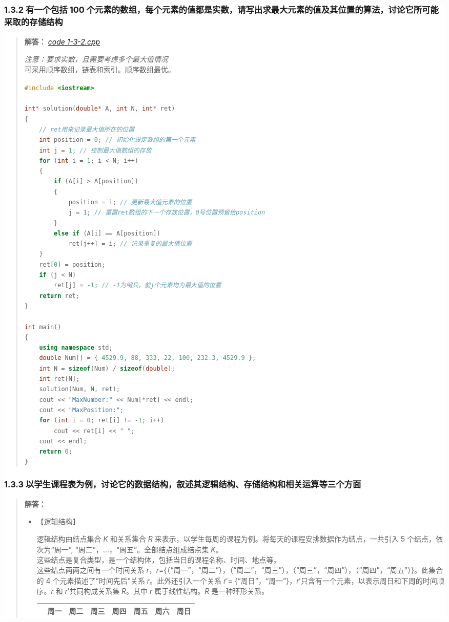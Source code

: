 ### 1.3.2 有一个包括 100 个元素的数组，每个元素的值都是实数，请写出求最大元素的值及其位置的算法，讨论它所可能采取的存储结构

> **解答：** _[code 1-3-2.cpp](./src/1-概述/1-3-2.cpp)_
>
> _注意：要求实数，且需要考虑多个最大值情况_  
> 可采用顺序数组，链表和索引。顺序数组最优。
>
> ```cpp
> #include <iostream>
> 
> int* solution(double* A, int N, int* ret)
> {
>     // ret用来记录最大值所在的位置
>     int position = 0; // 初始化设定数组的第一个元素
>     int j = 1; // 控制最大值数组的存放
>     for (int i = 1; i < N; i++)
>     {
>         if (A[i] > A[position])
>         {
>             position = i; // 更新最大值元素的位置
>             j = 1; // 重置ret数组的下一个存放位置，0号位置预留给position
>         }
>         else if (A[i] == A[position])
>             ret[j++] = i; // 记录重复的最大值位置
>     }
>     ret[0] = position;
>     if (j < N)
>         ret[j] = -1; // -1为哨兵，前j个元素均为最大值的位置
>     return ret;
> }
> 
> int main()
> {
>     using namespace std;
>     double Num[] = { 4529.9, 88, 333, 22, 100, 232.3, 4529.9 };
>     int N = sizeof(Num) / sizeof(double);
>     int ret[N];
>     solution(Num, N, ret);
>     cout << "MaxNumber:" << Num[*ret] << endl;
>     cout << "MaxPosition:";
>     for (int i = 0; ret[i] != -1; i++)
>         cout << ret[i] << " ";
>     cout << endl;
>     return 0;
> }
> ```

### 1.3.3 以学生课程表为例，讨论它的数据结构，叙述其逻辑结构、存储结构和相关运算等三个方面

> **解答：**
>
> - 【逻辑结构】
>
>   逻辑结构由结点集合 $K$ 和关系集合 $R$ 来表示，以学生每周的课程为例。将每天的课程安排数据作为结点，一共引入 $5$ 个结点，依次为“周一”, “周二”，...，“周五”。全部结点组成结点集 $K$。  
>   这些结点是复合类型，是一个结构体，包括当日的课程名称、时间、地点等。  
>   这些结点两两之间有一个时间关系 $r$，$r=${（“周一”，“周二”），（“周二”，“周三”），（“周三”，“周四”），（“周四”，“周五”）}。此集合的 $4$ 个元素描述了“时间先后”关系 $r$。此外还引入一个关系 $r'=$ {“周日”，“周一”}，$r'$只含有一个元素，以表示周日和下周的时间顺序。$r$ 和 $r'$共同构成关系集 $R$。其中 $r$ 属于线性结构。$R$ 是一种环形关系。
>
>   |          | 周一 | 周二 | 周三 | 周四 | 周五 | 周六 | 周日 |
>   | -------- | ---- | ---- | ---- | ---- | ---- | ---- | ---- |